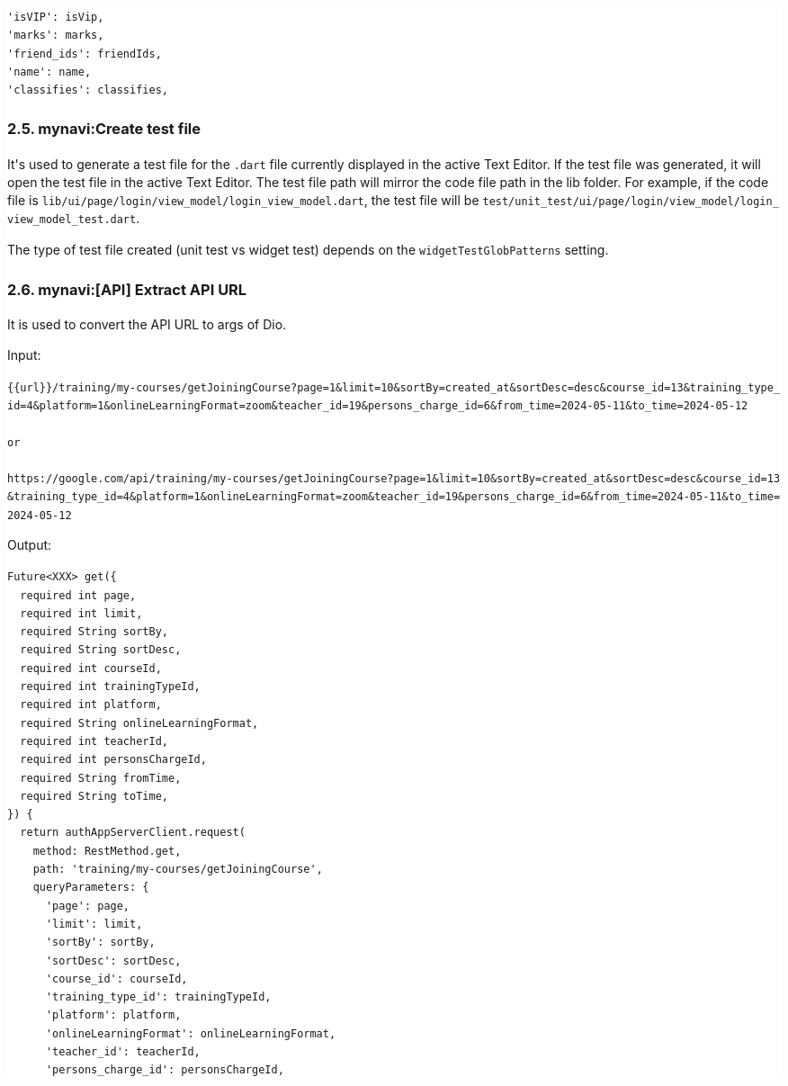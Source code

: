 ```
'isVIP': isVip,
'marks': marks,
'friend_ids': friendIds,
'name': name,
'classifies': classifies,
```

### 2.5. mynavi:Create test file

It's used to generate a test file for the `.dart` file currently displayed in the active Text Editor. If the test file was generated, it will open the test file in the active Text Editor. The test file path will mirror the code file path in the lib folder. For example, if the code file is `lib/ui/page/login/view_model/login_view_model.dart`, the test file will be `test/unit_test/ui/page/login/view_model/login_view_model_test.dart`.

The type of test file created (unit test vs widget test) depends on the `widgetTestGlobPatterns` setting.

### 2.6. mynavi:[API] Extract API URL

It is used to convert the API URL to args of Dio.

Input:
```
{{url}}/training/my-courses/getJoiningCourse?page=1&limit=10&sortBy=created_at&sortDesc=desc&course_id=13&training_type_id=4&platform=1&onlineLearningFormat=zoom&teacher_id=19&persons_charge_id=6&from_time=2024-05-11&to_time=2024-05-12

or

https://google.com/api/training/my-courses/getJoiningCourse?page=1&limit=10&sortBy=created_at&sortDesc=desc&course_id=13&training_type_id=4&platform=1&onlineLearningFormat=zoom&teacher_id=19&persons_charge_id=6&from_time=2024-05-11&to_time=2024-05-12
```

Output:
```
Future<XXX> get({
  required int page,
  required int limit,
  required String sortBy,
  required String sortDesc,
  required int courseId,
  required int trainingTypeId,
  required int platform,
  required String onlineLearningFormat,
  required int teacherId,
  required int personsChargeId,
  required String fromTime,
  required String toTime,
}) {
  return authAppServerClient.request(
    method: RestMethod.get,
    path: 'training/my-courses/getJoiningCourse',
    queryParameters: {
      'page': page,
      'limit': limit,
      'sortBy': sortBy,
      'sortDesc': sortDesc,
      'course_id': courseId,
      'training_type_id': trainingTypeId,
      'platform': platform,
      'onlineLearningFormat': onlineLearningFormat,
      'teacher_id': teacherId,
      'persons_charge_id': personsChargeId,
```